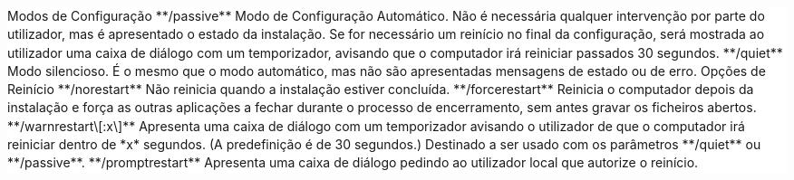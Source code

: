 <tr>
<th colspan="2">
Modos de Configuração
</th>
</tr>
<tr class="alternateRow">
<td style="border:1px solid black;">
**/passive**
</td>
<td style="border:1px solid black;">
Modo de Configuração Automático. Não é necessária qualquer intervenção por parte do utilizador, mas é apresentado o estado da instalação. Se for necessário um reinício no final da configuração, será mostrada ao utilizador uma caixa de diálogo com um temporizador, avisando que o computador irá reiniciar passados 30 segundos.
</td>
</tr>
<tr>
<td style="border:1px solid black;">
**/quiet**
</td>
<td style="border:1px solid black;">
Modo silencioso. É o mesmo que o modo automático, mas não são apresentadas mensagens de estado ou de erro.
</td>
</tr>
<tr>
<th colspan="2">
Opções de Reinício
</th>
</tr>
<tr class="alternateRow">
<td style="border:1px solid black;">
**/norestart**
</td>
<td style="border:1px solid black;">
Não reinicia quando a instalação estiver concluída.
</td>
</tr>
<tr>
<td style="border:1px solid black;">
**/forcerestart**
</td>
<td style="border:1px solid black;">
Reinicia o computador depois da instalação e força as outras aplicações a fechar durante o processo de encerramento, sem antes gravar os ficheiros abertos.
</td>
</tr>
<tr class="alternateRow">
<td style="border:1px solid black;">
**/warnrestart\[:x\]**
</td>
<td style="border:1px solid black;">
Apresenta uma caixa de diálogo com um temporizador avisando o utilizador de que o computador irá reiniciar dentro de *x* segundos. (A predefinição é de 30 segundos.) Destinado a ser usado com os parâmetros **/quiet** ou **/passive**.
</td>
</tr>
<tr>
<td style="border:1px solid black;">
**/promptrestart**
</td>
<td style="border:1px solid black;">
Apresenta uma caixa de diálogo pedindo ao utilizador local que autorize o reinício.
</td>
